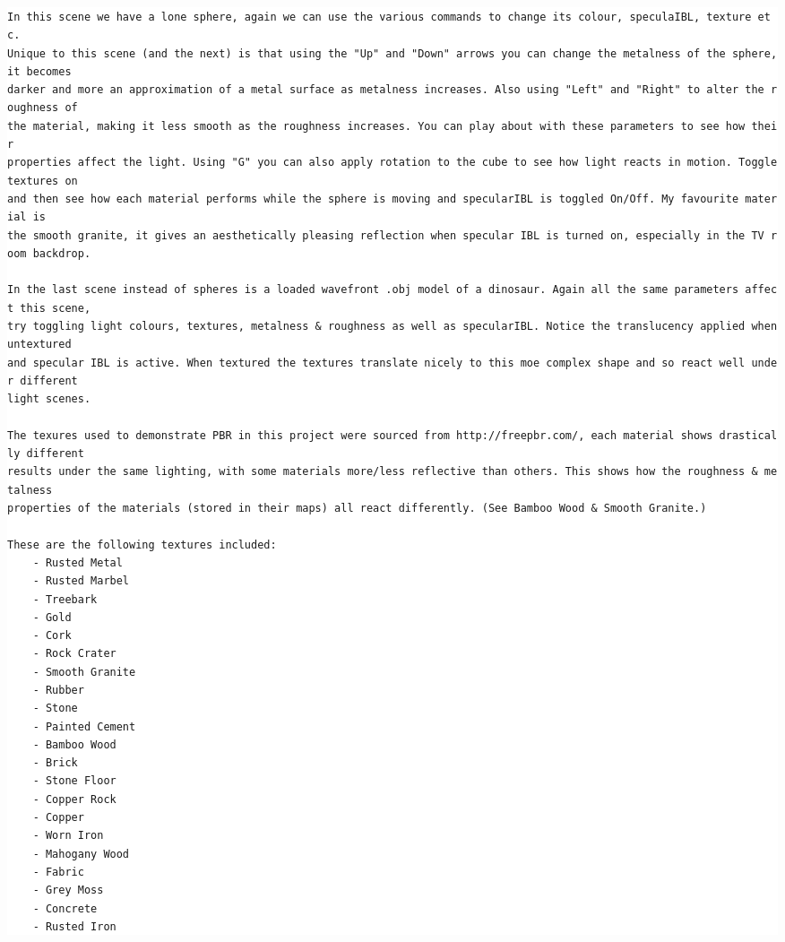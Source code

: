 	In this scene we have a lone sphere, again we can use the various commands to change its colour, speculaIBL, texture etc.
	Unique to this scene (and the next) is that using the "Up" and "Down" arrows you can change the metalness of the sphere, it becomes
	darker and more an approximation of a metal surface as metalness increases. Also using "Left" and "Right" to alter the roughness of
	the material, making it less smooth as the roughness increases. You can play about with these parameters to see how their 
	properties affect the light. Using "G" you can also apply rotation to the cube to see how light reacts in motion. Toggle textures on
	and then see how each material performs while the sphere is moving and specularIBL is toggled On/Off. My favourite material is
	the smooth granite, it gives an aesthetically pleasing reflection when specular IBL is turned on, especially in the TV room backdrop.
	
	In the last scene instead of spheres is a loaded wavefront .obj model of a dinosaur. Again all the same parameters affect this scene,
	try toggling light colours, textures, metalness & roughness as well as specularIBL. Notice the translucency applied when untextured
	and specular IBL is active. When textured the textures translate nicely to this moe complex shape and so react well under different
	light scenes.

	The texures used to demonstrate PBR in this project were sourced from http://freepbr.com/, each material shows drastically different
	results under the same lighting, with some materials more/less reflective than others. This shows how the roughness & metalness
	properties of the materials (stored in their maps) all react differently. (See Bamboo Wood & Smooth Granite.)

	These are the following textures included:
		- Rusted Metal
		- Rusted Marbel
		- Treebark
		- Gold
		- Cork
		- Rock Crater
		- Smooth Granite 
		- Rubber
		- Stone
		- Painted Cement
		- Bamboo Wood 
		- Brick
		- Stone Floor
		- Copper Rock
		- Copper
		- Worn Iron
		- Mahogany Wood
		- Fabric
		- Grey Moss
		- Concrete
		- Rusted Iron
	